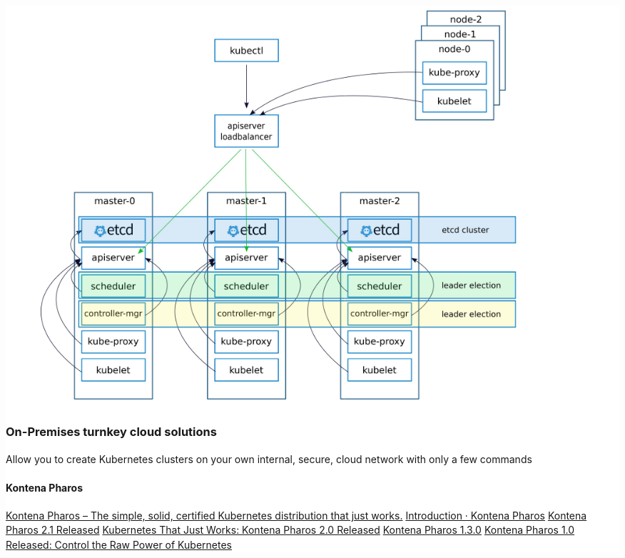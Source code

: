 ![Xtensio-Kubernetes-HA-Setup](./images/Xtensio-kubernetes-ha-setup.png)  







### On-Premises turnkey cloud solutions
Allow you to create Kubernetes clusters on your own internal, secure, cloud network with only a few commands



#### Kontena Pharos

[Kontena Pharos – The simple, solid, certified Kubernetes distribution that just works.](https://www.kontena.io/pharos/)
[Introduction · Kontena Pharos](https://pharos.sh/docs/)
[Kontena Pharos 2.1 Released](https://blog.kontena.io/kontena-pharos-2-1-released/)
[Kubernetes That Just Works: Kontena Pharos 2.0 Released](https://blog.kontena.io/kubernetes-that-just-works-kontena-pharos-2-0-released/)
[Kontena Pharos 1.3.0](https://blog.kontena.io/kontena-pharos-1-3-0/)
[Kontena Pharos 1.0 Released: Control the Raw Power of Kubernetes](https://blog.kontena.io/kontena-pharos-1-0-released/)

